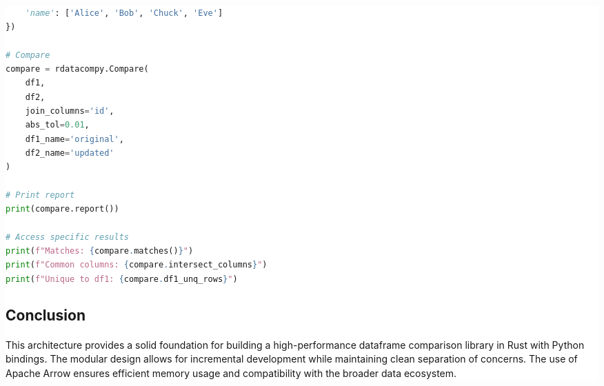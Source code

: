 ```python
    'name': ['Alice', 'Bob', 'Chuck', 'Eve']
})

# Compare
compare = rdatacompy.Compare(
    df1, 
    df2,
    join_columns='id',
    abs_tol=0.01,
    df1_name='original',
    df2_name='updated'
)

# Print report
print(compare.report())

# Access specific results
print(f"Matches: {compare.matches()}")
print(f"Common columns: {compare.intersect_columns}")
print(f"Unique to df1: {compare.df1_unq_rows}")
```

## Conclusion

This architecture provides a solid foundation for building a high-performance dataframe comparison library in Rust with Python bindings. The modular design allows for incremental development while maintaining clean separation of concerns. The use of Apache Arrow ensures efficient memory usage and compatibility with the broader data ecosystem.
